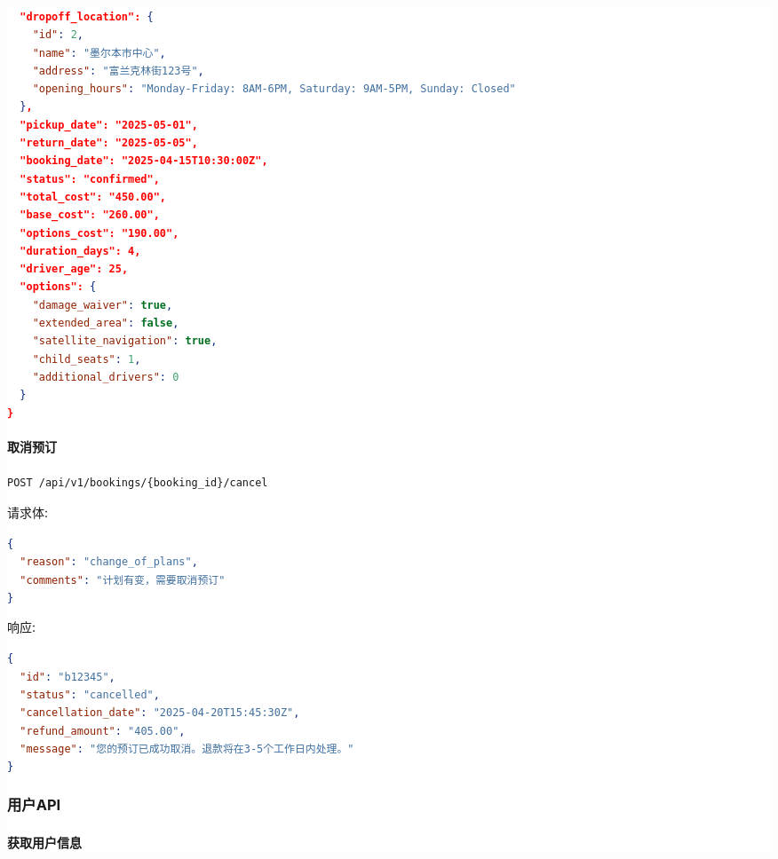 ```json
  "dropoff_location": {
    "id": 2,
    "name": "墨尔本市中心",
    "address": "富兰克林街123号",
    "opening_hours": "Monday-Friday: 8AM-6PM, Saturday: 9AM-5PM, Sunday: Closed"
  },
  "pickup_date": "2025-05-01",
  "return_date": "2025-05-05",
  "booking_date": "2025-04-15T10:30:00Z",
  "status": "confirmed",
  "total_cost": "450.00",
  "base_cost": "260.00",
  "options_cost": "190.00",
  "duration_days": 4,
  "driver_age": 25,
  "options": {
    "damage_waiver": true,
    "extended_area": false,
    "satellite_navigation": true,
    "child_seats": 1,
    "additional_drivers": 0
  }
}
```

#### 取消预订

```
POST /api/v1/bookings/{booking_id}/cancel
```

请求体:
```json
{
  "reason": "change_of_plans",
  "comments": "计划有变，需要取消预订"
}
```

响应:
```json
{
  "id": "b12345",
  "status": "cancelled",
  "cancellation_date": "2025-04-20T15:45:30Z",
  "refund_amount": "405.00",
  "message": "您的预订已成功取消。退款将在3-5个工作日内处理。"
}
```

### 用户API

#### 获取用户信息
